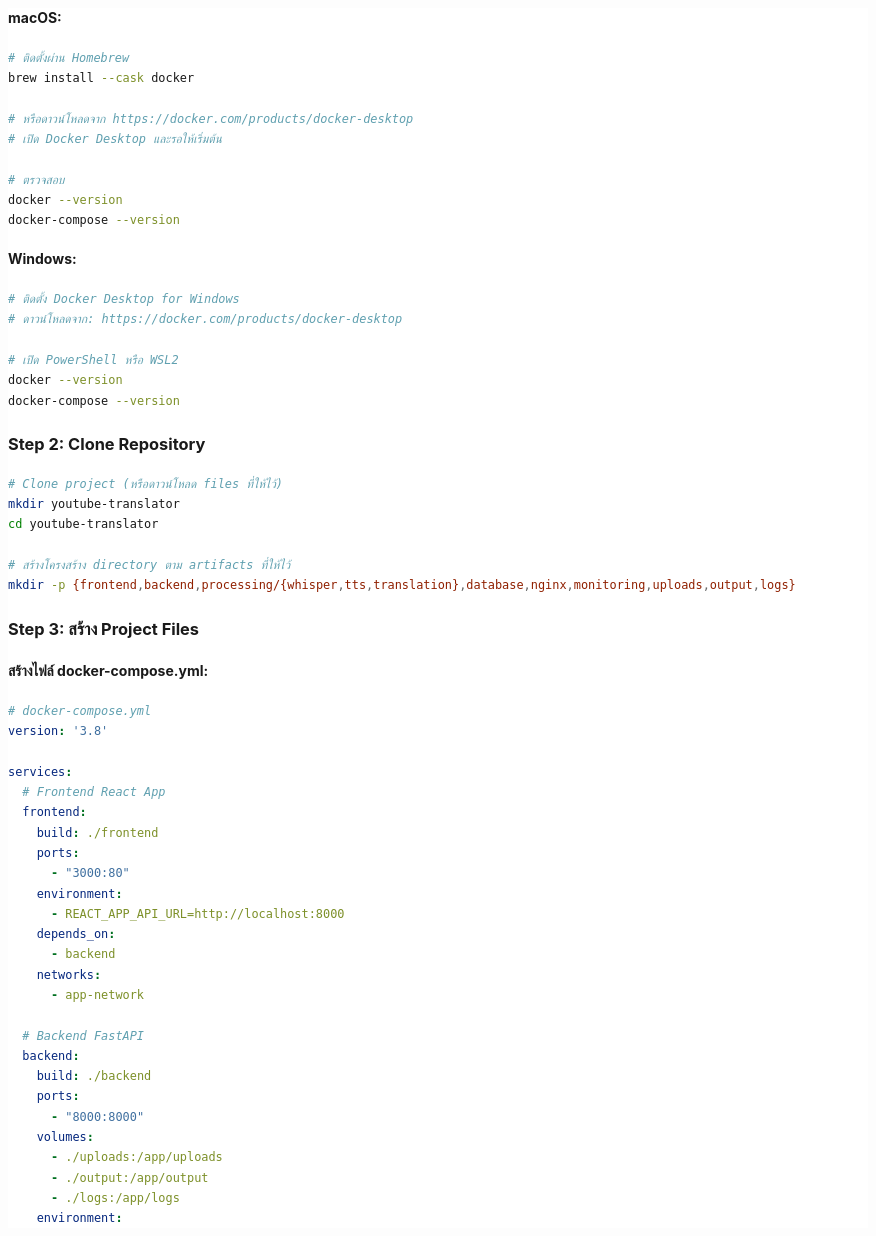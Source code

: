 #### macOS:
```bash
# ติดตั้งผ่าน Homebrew
brew install --cask docker

# หรือดาวน์โหลดจาก https://docker.com/products/docker-desktop
# เปิด Docker Desktop และรอให้เริ่มต้น

# ตรวจสอบ
docker --version
docker-compose --version
```

#### Windows:
```bash
# ติดตั้ง Docker Desktop for Windows
# ดาวน์โหลดจาก: https://docker.com/products/docker-desktop

# เปิด PowerShell หรือ WSL2
docker --version
docker-compose --version
```

### Step 2: Clone Repository

```bash
# Clone project (หรือดาวน์โหลด files ที่ให้ไว้)
mkdir youtube-translator
cd youtube-translator

# สร้างโครงสร้าง directory ตาม artifacts ที่ให้ไว้
mkdir -p {frontend,backend,processing/{whisper,tts,translation},database,nginx,monitoring,uploads,output,logs}
```

### Step 3: สร้าง Project Files

#### สร้างไฟล์ docker-compose.yml:
```yaml
# docker-compose.yml
version: '3.8'

services:
  # Frontend React App
  frontend:
    build: ./frontend
    ports:
      - "3000:80"
    environment:
      - REACT_APP_API_URL=http://localhost:8000
    depends_on:
      - backend
    networks:
      - app-network

  # Backend FastAPI
  backend:
    build: ./backend
    ports:
      - "8000:8000"
    volumes:
      - ./uploads:/app/uploads
      - ./output:/app/output
      - ./logs:/app/logs
    environment:
```